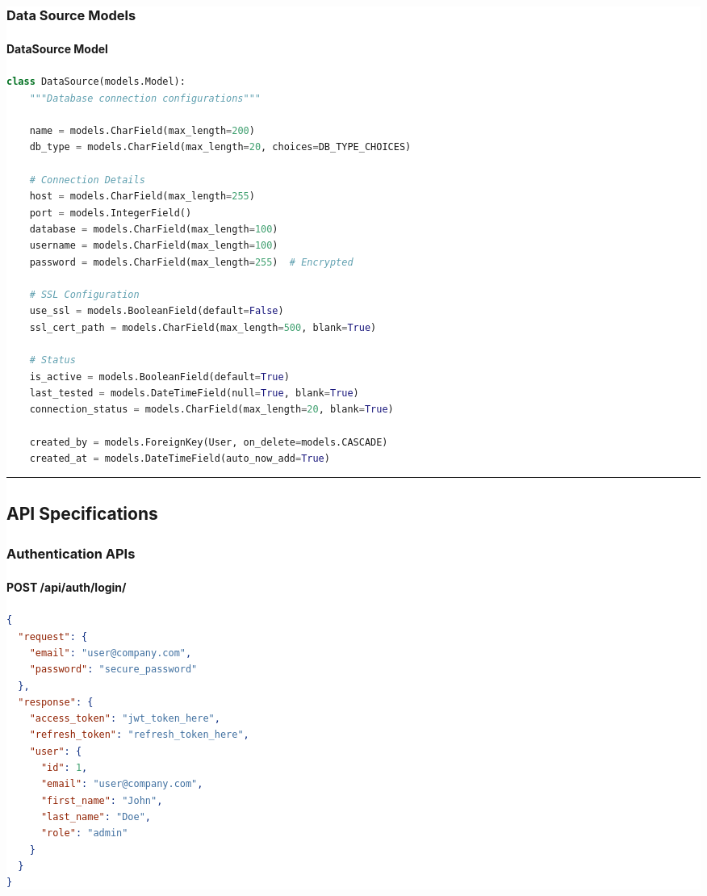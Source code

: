 ### Data Source Models

#### DataSource Model
```python
class DataSource(models.Model):
    """Database connection configurations"""
    
    name = models.CharField(max_length=200)
    db_type = models.CharField(max_length=20, choices=DB_TYPE_CHOICES)
    
    # Connection Details
    host = models.CharField(max_length=255)
    port = models.IntegerField()
    database = models.CharField(max_length=100)
    username = models.CharField(max_length=100)
    password = models.CharField(max_length=255)  # Encrypted
    
    # SSL Configuration
    use_ssl = models.BooleanField(default=False)
    ssl_cert_path = models.CharField(max_length=500, blank=True)
    
    # Status
    is_active = models.BooleanField(default=True)
    last_tested = models.DateTimeField(null=True, blank=True)
    connection_status = models.CharField(max_length=20, blank=True)
    
    created_by = models.ForeignKey(User, on_delete=models.CASCADE)
    created_at = models.DateTimeField(auto_now_add=True)
```

---

## API Specifications

### Authentication APIs

#### POST /api/auth/login/
```json
{
  "request": {
    "email": "user@company.com",
    "password": "secure_password"
  },
  "response": {
    "access_token": "jwt_token_here",
    "refresh_token": "refresh_token_here",
    "user": {
      "id": 1,
      "email": "user@company.com",
      "first_name": "John",
      "last_name": "Doe",
      "role": "admin"
    }
  }
}
```

